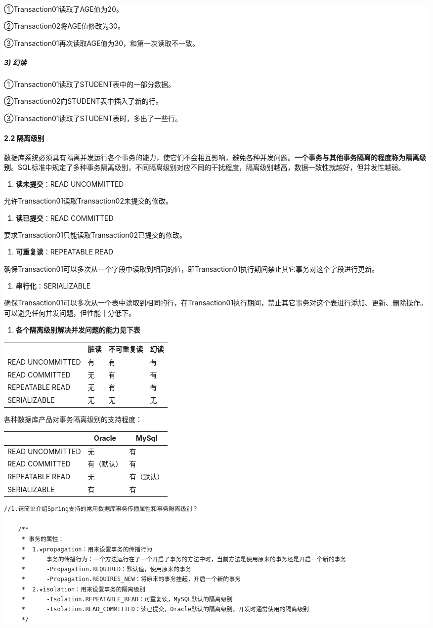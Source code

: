  ①Transaction01读取了AGE值为20。

 ②Transaction02将AGE值修改为30。

 ③Transaction01再次读取AGE值为30，和第一次读取不一致。

##### 3) 幻读

 ①Transaction01读取了STUDENT表中的一部分数据。

 ②Transaction02向STUDENT表中插入了新的行。

 ③Transaction01读取了STUDENT表时，多出了一些行。

#### 2.2 隔离级别

数据库系统必须具有隔离并发运行各个事务的能力，使它们不会相互影响，避免各种并发问题。**一个事务与其他事务隔离的程度称为隔离级别**。SQL标准中规定了多种事务隔离级别，不同隔离级别对应不同的干扰程度，隔离级别越高，数据一致性就越好，但并发性越弱。

1. **读未提交**：READ UNCOMMITTED

允许Transaction01读取Transaction02未提交的修改。

1. **读已提交**：READ COMMITTED

 要求Transaction01只能读取Transaction02已提交的修改。

1. **可重复读**：REPEATABLE READ

 确保Transaction01可以多次从一个字段中读取到相同的值，即Transaction01执行期间禁止其它事务对这个字段进行更新。

1. **串行化**：SERIALIZABLE

 确保Transaction01可以多次从一个表中读取到相同的行，在Transaction01执行期间，禁止其它事务对这个表进行添加、更新、删除操作。可以避免任何并发问题，但性能十分低下。

1. **各个隔离级别解决并发问题的能力见下表**

|                  | 脏读 | 不可重复读 | 幻读 |
| ---------------- | ---- | ---------- | ---- |
| READ UNCOMMITTED | 有   | 有         | 有   |
| READ COMMITTED   | 无   | 有         | 有   |
| REPEATABLE READ  | 无   | 有         | 有   |
| SERIALIZABLE     | 无   | 无         | 无   |

各种数据库产品对事务隔离级别的支持程度：

|                  | Oracle     | MySql      |
| ---------------- | ---------- | ---------- |
| READ UNCOMMITTED | 无         | 有         |
| READ COMMITTED   | 有（默认） | 有         |
| REPEATABLE READ  | 无         | 有（默认） |
| SERIALIZABLE     | 有         | 有         |

```
//1.请简单介绍Spring支持的常用数据库事务传播属性和事务隔离级别？

	/**
	 * 事务的属性：
	 * 	1.★propagation：用来设置事务的传播行为
	 * 		事务的传播行为：一个方法运行在了一个开启了事务的方法中时，当前方法是使用原来的事务还是开启一个新的事务
	 * 		-Propagation.REQUIRED：默认值，使用原来的事务
	 * 		-Propagation.REQUIRES_NEW：将原来的事务挂起，开启一个新的事务
	 * 	2.★isolation：用来设置事务的隔离级别
	 * 		-Isolation.REPEATABLE_READ：可重复读，MySQL默认的隔离级别
	 * 		-Isolation.READ_COMMITTED：读已提交，Oracle默认的隔离级别，开发时通常使用的隔离级别
	 */
```
